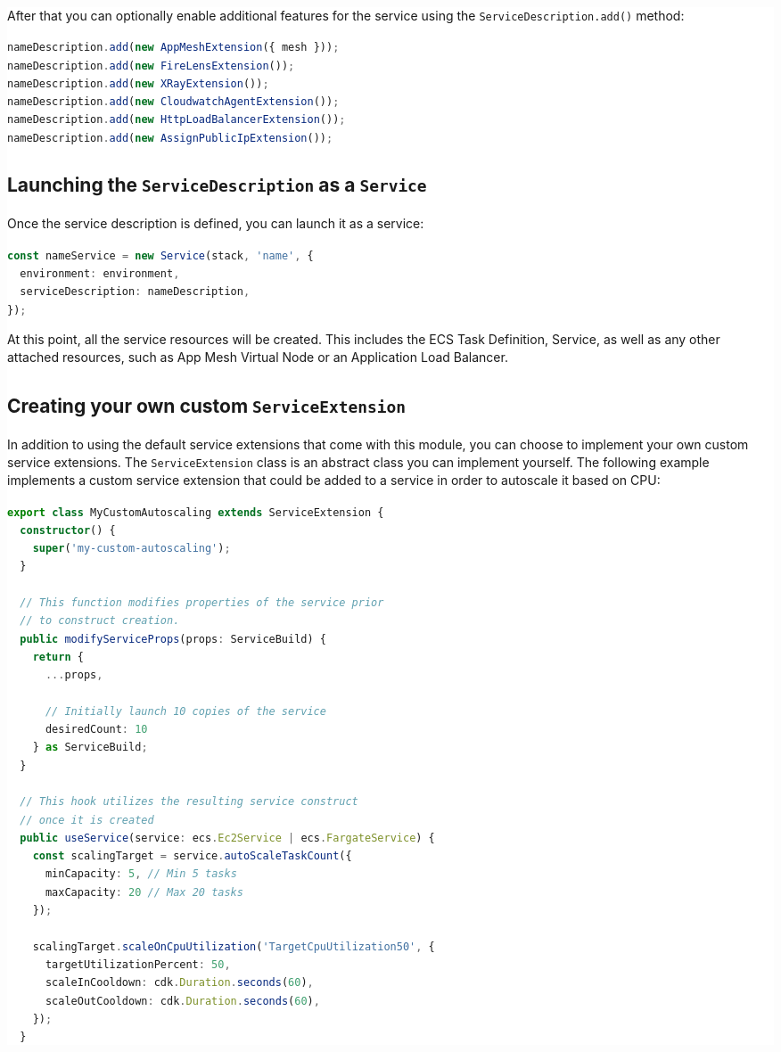 After that you can optionally enable additional features for the service using the `ServiceDescription.add()` method:

```ts
nameDescription.add(new AppMeshExtension({ mesh }));
nameDescription.add(new FireLensExtension());
nameDescription.add(new XRayExtension());
nameDescription.add(new CloudwatchAgentExtension());
nameDescription.add(new HttpLoadBalancerExtension());
nameDescription.add(new AssignPublicIpExtension());
```

## Launching the `ServiceDescription` as a `Service`

Once the service description is defined, you can launch it as a service:

```ts
const nameService = new Service(stack, 'name', {
  environment: environment,
  serviceDescription: nameDescription,
});
```

At this point, all the service resources will be created. This includes the ECS Task
Definition, Service, as well as any other attached resources, such as App Mesh Virtual
Node or an Application Load Balancer.

## Creating your own custom `ServiceExtension`

In addition to using the default service extensions that come with this module, you
can choose to implement your own custom service extensions. The `ServiceExtension`
class is an abstract class you can implement yourself. The following example
implements a custom service extension that could be added to a service in order to
autoscale it based on CPU:

```ts
export class MyCustomAutoscaling extends ServiceExtension {
  constructor() {
    super('my-custom-autoscaling');
  }

  // This function modifies properties of the service prior
  // to construct creation.
  public modifyServiceProps(props: ServiceBuild) {
    return {
      ...props,

      // Initially launch 10 copies of the service
      desiredCount: 10
    } as ServiceBuild;
  }

  // This hook utilizes the resulting service construct
  // once it is created
  public useService(service: ecs.Ec2Service | ecs.FargateService) {
    const scalingTarget = service.autoScaleTaskCount({
      minCapacity: 5, // Min 5 tasks
      maxCapacity: 20 // Max 20 tasks
    });

    scalingTarget.scaleOnCpuUtilization('TargetCpuUtilization50', {
      targetUtilizationPercent: 50,
      scaleInCooldown: cdk.Duration.seconds(60),
      scaleOutCooldown: cdk.Duration.seconds(60),
    });
  }
```